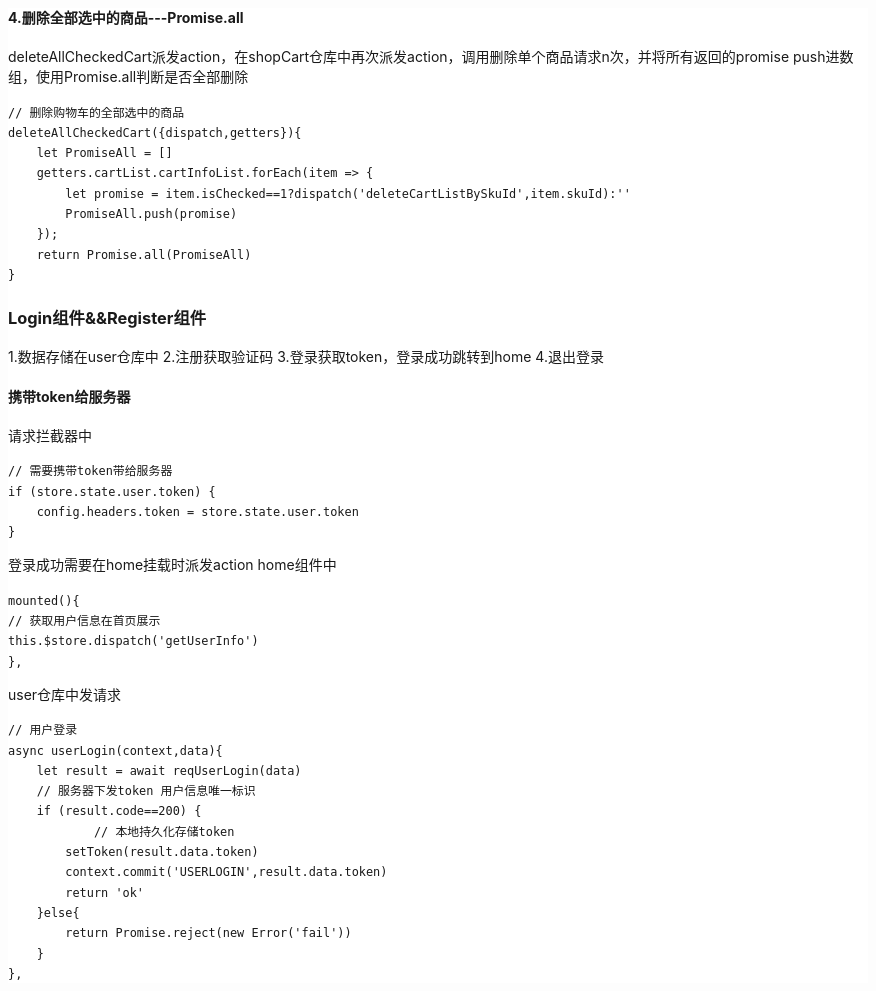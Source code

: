 #### 4.删除全部选中的商品---Promise.all
deleteAllCheckedCart派发action，在shopCart仓库中再次派发action，调用删除单个商品请求n次，并将所有返回的promise push进数组，使用Promise.all判断是否全部删除
```
// 删除购物车的全部选中的商品
deleteAllCheckedCart({dispatch,getters}){
    let PromiseAll = []
    getters.cartList.cartInfoList.forEach(item => {
        let promise = item.isChecked==1?dispatch('deleteCartListBySkuId',item.skuId):''
        PromiseAll.push(promise)
    });
    return Promise.all(PromiseAll)
}
```



### Login组件&&Register组件
1.数据存储在user仓库中
2.注册获取验证码
3.登录获取token，登录成功跳转到home
4.退出登录

#### 携带token给服务器
请求拦截器中
```
// 需要携带token带给服务器
if (store.state.user.token) {
    config.headers.token = store.state.user.token
}
```

登录成功需要在home挂载时派发action
home组件中
```
mounted(){
// 获取用户信息在首页展示
this.$store.dispatch('getUserInfo')
},
```

user仓库中发请求
```
// 用户登录
async userLogin(context,data){
    let result = await reqUserLogin(data)
    // 服务器下发token 用户信息唯一标识
    if (result.code==200) {
            // 本地持久化存储token
        setToken(result.data.token)
        context.commit('USERLOGIN',result.data.token)
        return 'ok'
    }else{
        return Promise.reject(new Error('fail'))
    }
},
```
